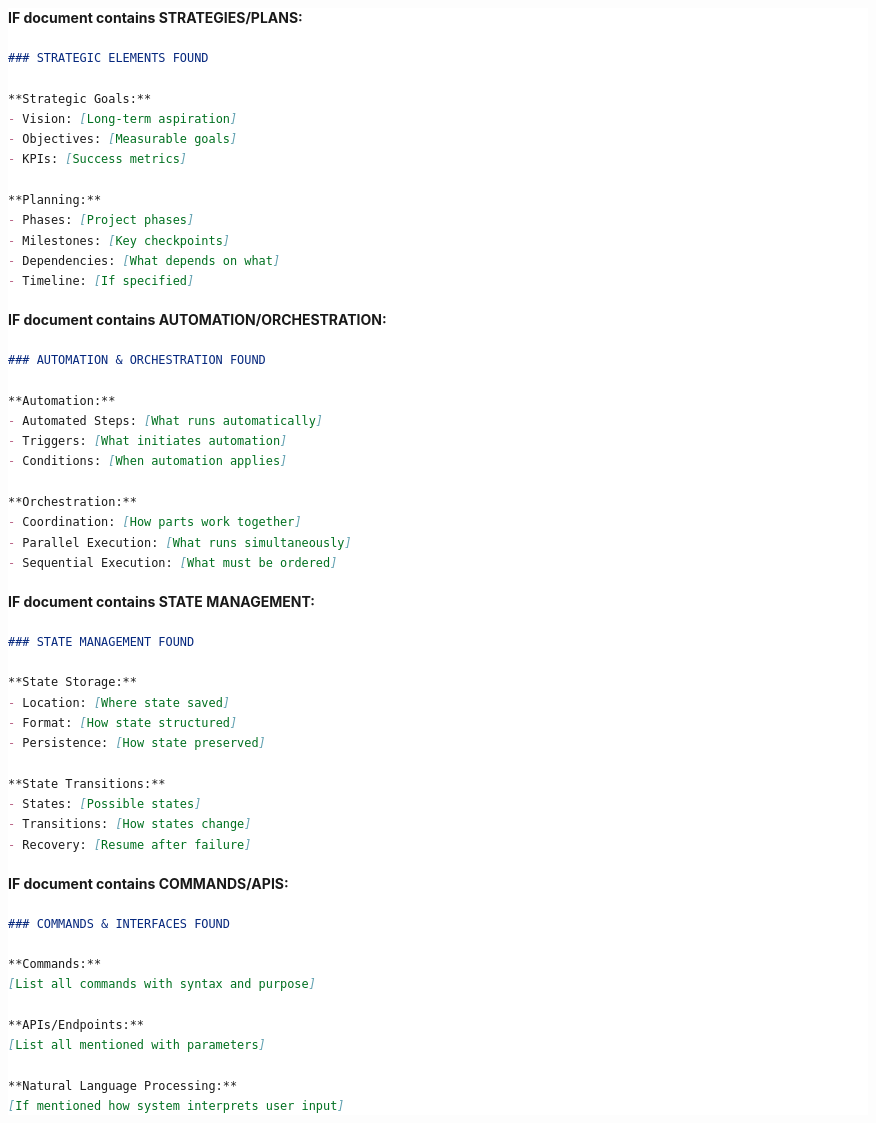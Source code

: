 #### IF document contains STRATEGIES/PLANS:
```markdown
### STRATEGIC ELEMENTS FOUND

**Strategic Goals:**
- Vision: [Long-term aspiration]
- Objectives: [Measurable goals]
- KPIs: [Success metrics]

**Planning:**
- Phases: [Project phases]
- Milestones: [Key checkpoints]
- Dependencies: [What depends on what]
- Timeline: [If specified]
```

#### IF document contains AUTOMATION/ORCHESTRATION:
```markdown
### AUTOMATION & ORCHESTRATION FOUND

**Automation:**
- Automated Steps: [What runs automatically]
- Triggers: [What initiates automation]
- Conditions: [When automation applies]

**Orchestration:**
- Coordination: [How parts work together]
- Parallel Execution: [What runs simultaneously]
- Sequential Execution: [What must be ordered]
```

#### IF document contains STATE MANAGEMENT:
```markdown
### STATE MANAGEMENT FOUND

**State Storage:**
- Location: [Where state saved]
- Format: [How state structured]
- Persistence: [How state preserved]

**State Transitions:**
- States: [Possible states]
- Transitions: [How states change]
- Recovery: [Resume after failure]
```

#### IF document contains COMMANDS/APIS:
```markdown
### COMMANDS & INTERFACES FOUND

**Commands:**
[List all commands with syntax and purpose]

**APIs/Endpoints:**
[List all mentioned with parameters]

**Natural Language Processing:**
[If mentioned how system interprets user input]
```
